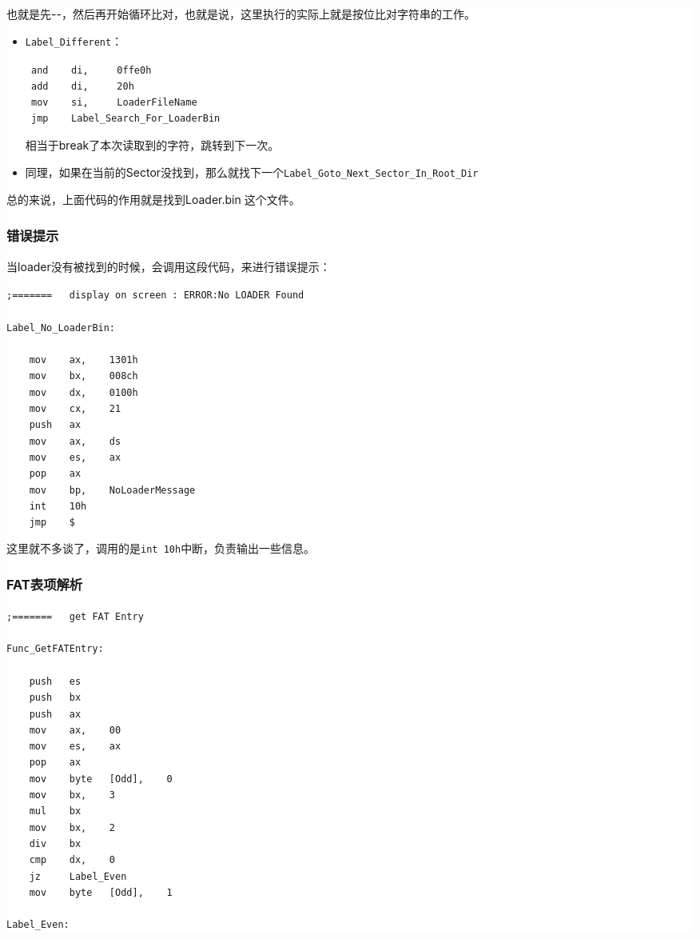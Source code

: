   也就是先--，然后再开始循环比对，也就是说，这里执行的实际上就是按位比对字符串的工作。

- `Label_Different`：

  ```assembly
   and    di,     0ffe0h
   add    di,     20h
   mov    si,     LoaderFileName
   jmp    Label_Search_For_LoaderBin
  ```

  相当于break了本次读取到的字符，跳转到下一次。

- 同理，如果在当前的Sector没找到，那么就找下一个`Label_Goto_Next_Sector_In_Root_Dir`



总的来说，上面代码的作用就是找到Loader.bin 这个文件。



### 错误提示

当loader没有被找到的时候，会调用这段代码，来进行错误提示：

```assembly
;=======   display on screen : ERROR:No LOADER Found

Label_No_LoaderBin:

    mov    ax,    1301h
    mov    bx,    008ch
    mov    dx,    0100h
    mov    cx,    21
    push   ax
    mov    ax,    ds
    mov    es,    ax
    pop    ax
    mov    bp,    NoLoaderMessage
    int    10h
    jmp    $
```



这里就不多谈了，调用的是`int 10h`中断，负责输出一些信息。



### FAT表项解析

```assembly
;=======   get FAT Entry

Func_GetFATEntry:

    push   es
    push   bx
    push   ax
    mov    ax,    00
    mov    es,    ax
    pop    ax
    mov    byte   [Odd],    0
    mov    bx,    3
    mul    bx
    mov    bx,    2
    div    bx
    cmp    dx,    0
    jz     Label_Even
    mov    byte   [Odd],    1

Label_Even:
```